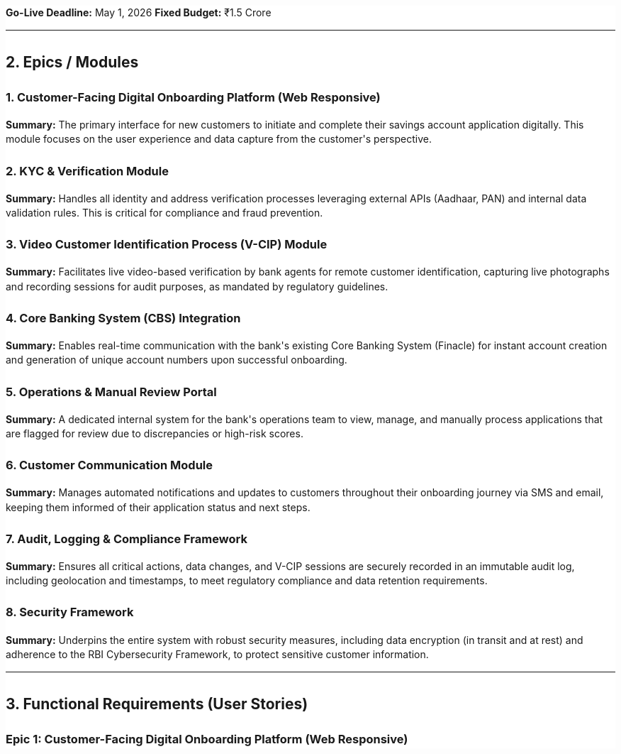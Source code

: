 **Go-Live Deadline:** May 1, 2026
**Fixed Budget:** ₹1.5 Crore

---

## 2. Epics / Modules

### 1. Customer-Facing Digital Onboarding Platform (Web Responsive)
**Summary:** The primary interface for new customers to initiate and complete their savings account application digitally. This module focuses on the user experience and data capture from the customer's perspective.

### 2. KYC & Verification Module
**Summary:** Handles all identity and address verification processes leveraging external APIs (Aadhaar, PAN) and internal data validation rules. This is critical for compliance and fraud prevention.

### 3. Video Customer Identification Process (V-CIP) Module
**Summary:** Facilitates live video-based verification by bank agents for remote customer identification, capturing live photographs and recording sessions for audit purposes, as mandated by regulatory guidelines.

### 4. Core Banking System (CBS) Integration
**Summary:** Enables real-time communication with the bank's existing Core Banking System (Finacle) for instant account creation and generation of unique account numbers upon successful onboarding.

### 5. Operations & Manual Review Portal
**Summary:** A dedicated internal system for the bank's operations team to view, manage, and manually process applications that are flagged for review due to discrepancies or high-risk scores.

### 6. Customer Communication Module
**Summary:** Manages automated notifications and updates to customers throughout their onboarding journey via SMS and email, keeping them informed of their application status and next steps.

### 7. Audit, Logging & Compliance Framework
**Summary:** Ensures all critical actions, data changes, and V-CIP sessions are securely recorded in an immutable audit log, including geolocation and timestamps, to meet regulatory compliance and data retention requirements.

### 8. Security Framework
**Summary:** Underpins the entire system with robust security measures, including data encryption (in transit and at rest) and adherence to the RBI Cybersecurity Framework, to protect sensitive customer information.

---

## 3. Functional Requirements (User Stories)

### **Epic 1: Customer-Facing Digital Onboarding Platform (Web Responsive)**
